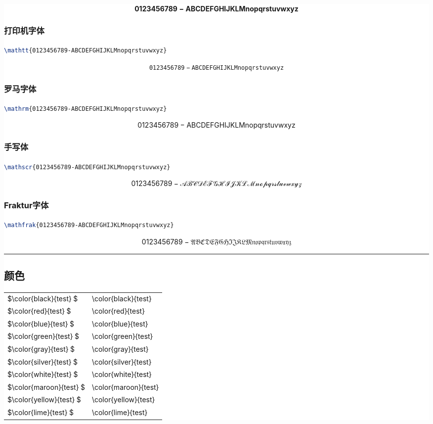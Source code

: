 $$
\mathbf{0123456789-ABCDEFGHIJKLMnopqrstuvwxyz}
$$

### 打印机字体

```tex
\mathtt{0123456789-ABCDEFGHIJKLMnopqrstuvwxyz}
```

$$
\mathtt{0123456789-ABCDEFGHIJKLMnopqrstuvwxyz}
$$

### 罗马字体

```tex
\mathrm{0123456789-ABCDEFGHIJKLMnopqrstuvwxyz}
```

$$
\mathrm{0123456789-ABCDEFGHIJKLMnopqrstuvwxyz}
$$

### 手写体

```tex
\mathscr{0123456789-ABCDEFGHIJKLMnopqrstuvwxyz}
```

$$
\mathscr{0123456789-ABCDEFGHIJKLMnopqrstuvwxyz}
$$

### Fraktur字体

```tex
\mathfrak{0123456789-ABCDEFGHIJKLMnopqrstuvwxyz}
```

$$
\mathfrak{0123456789-ABCDEFGHIJKLMnopqrstuvwxyz}
$$


---
## 颜色

|                         |                       |
| :---                    | :---                  |
| $\color{black}{test}  $ | \color{black}{test}   |
| $\color{red}{test}    $ | \color{red}{test}     |
| $\color{blue}{test}   $ | \color{blue}{test}    |
| $\color{green}{test}  $ | \color{green}{test}   |
| $\color{gray}{test}   $ | \color{gray}{test}    |
| $\color{silver}{test} $ | \color{silver}{test}  |
| $\color{white}{test}  $ | \color{white}{test}   |
| $\color{maroon}{test} $ | \color{maroon}{test}  |
| $\color{yellow}{test} $ | \color{yellow}{test}  |
| $\color{lime}{test}   $ | \color{lime}{test}    |